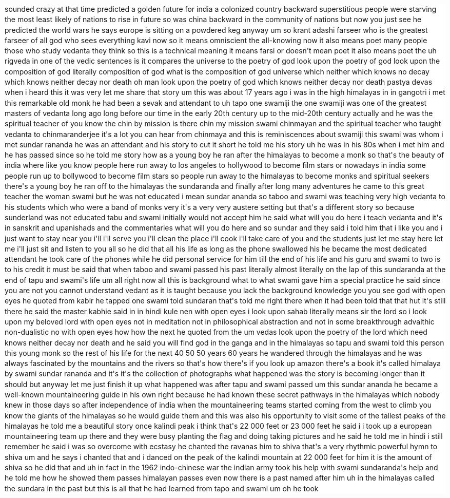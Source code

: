 sounded crazy at that time predicted a golden future for india a colonized country backward superstitious people were starving the most least likely of nations to rise in future so was china backward in the community of nations but now you just see he predicted the world wars he says europe is sitting on a powdered keg anyway um so krant adashi farseer who is the greatest farseer of all god who sees everything kavi now so it means omniscient the all-knowing now it also means poet many people those who study vedanta they think so this is a technical meaning it means farsi or doesn't mean poet it also means poet the uh rigveda in one of the vedic sentences is it compares the universe to the poetry of god look upon the poetry of god look upon the composition of god literally composition of god what is the composition of god universe which neither which knows no decay which knows neither decay nor death oh man look upon the poetry of god which knows neither decay nor death pastya devas when i heard this it was very let me share that story um this was about 17 years ago i was in the high himalayas in in gangotri i met this remarkable old monk he had been a sevak and attendant to uh tapo one swamiji the one swamiji was one of the greatest masters of vedanta long ago long before our time in the early 20th century up to the mid-20th century actually and he was the spiritual teacher of you know the chin by mission is there chin my mission swami chinmayan and the spiritual teacher who taught vedanta to chinmaranderjee it's a lot you can hear from chinmaya and this is reminiscences about swamiji this swami was whom i met sundar rananda he was an attendant and his story to cut it short he told me his story uh he was in his 80s when i met him and he has passed since so he told me story how as a young boy he ran after the himalayas to become a monk so that's the beauty of india where like you know people here run away to los angeles to hollywood to become film stars or nowadays in india some people run up to bollywood to become film stars so people run away to the himalayas to become monks and spiritual seekers there's a young boy he ran off to the himalayas the sundaranda and finally after long many adventures he came to this great teacher the woman swami but he was not educated i mean sundar ananda so taboo and swami was teaching very high vedanta to his students which who were a band of monks very it's a very very austere setting but that's a different story so because sunderland was not educated tabu and swami initially would not accept him he said what will you do here i teach vedanta and it's in sanskrit and upanishads and the commentaries what will you do here and so sundar and they said i told him that i like you and i just want to stay near you i'll i'll serve you i'll clean the place i'll cook i'll take care of you and the students just let me stay here let me i'll just sit and listen to you all so he did that all his life as long as the phone swallowed his he became the most dedicated attendant he took care of the phones while he did personal service for him till the end of his life and his guru and swami to two is to his credit it must be said that when taboo and swami passed his past literally almost literally on the lap of this sundaranda at the end of tapu and swami's life um all right now all this is background what to what swami gave him a special practice he said since you are not you cannot understand vedant as it is taught because you lack the background knowledge you you see god with open eyes he quoted from kabir he tapped one swami told sundaran that's told me right there when it had been told that that hut it's still there he said the master kabhie said in in hindi kule nen with open eyes i look upon sahab literally means sir the lord so i look upon my beloved lord with open eyes not in meditation not in philosophical abstraction and not in some breakthrough advaithic non-dualistic no with open eyes how how the next he quoted from the um vedas look upon the poetry of the lord which need knows neither decay nor death and he said you will find god in the ganga and in the himalayas so tapu and swami told this person this young monk so the rest of his life for the next 40 50 50 years 60 years he wandered through the himalayas and he was always fascinated by the mountains and the rivers so that's how there's if you look up amazon there's a book it's called himalaya by swami sundar rananda and it's it's the collection of photographs what happened was the story is becoming longer than it should but anyway let me just finish it up what happened was after tapu and swami passed um this sundar ananda he became a well-known mountaineering guide in his own right because he had known these secret pathways in the himalayas which nobody knew in those days so after independence of india when the mountaineering teams started coming from the west to climb you know the giants of the himalayas so he would guide them and this was also his opportunity to visit some of the tallest peaks of the himalayas he told me a beautiful story once kalindi peak i think that's 22 000 feet or 23 000 feet he said i i took up a european mountaineering team up there and they were busy planting the flag and doing taking pictures and he said he told me in hindi i still remember he said i was so overcome with ecstasy he chanted the ravanas him to shiva that's a very rhythmic powerful hymn to shiva um and he says i chanted that and i danced on the peak of the kalindi mountain at 22 000 feet for him it is the amount of shiva so he did that and uh in fact in the 1962 indo-chinese war the indian army took his help with swami sundaranda's help and he told me how he showed them passes himalayan passes even now there is a past named after him uh in the himalayas called the sundara in the past but this is all that he had learned from tapo and swami um oh he took